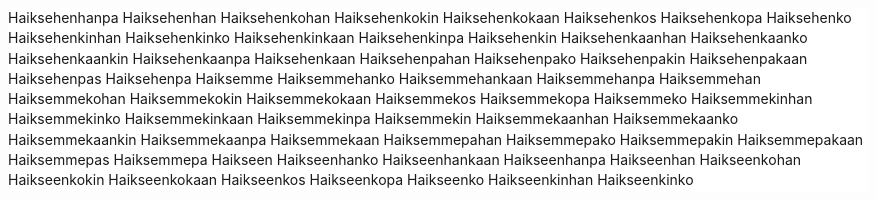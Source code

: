 Haiksehenhanpa
Haiksehenhan
Haiksehenkohan
Haiksehenkokin
Haiksehenkokaan
Haiksehenkos
Haiksehenkopa
Haiksehenko
Haiksehenkinhan
Haiksehenkinko
Haiksehenkinkaan
Haiksehenkinpa
Haiksehenkin
Haiksehenkaanhan
Haiksehenkaanko
Haiksehenkaankin
Haiksehenkaanpa
Haiksehenkaan
Haiksehenpahan
Haiksehenpako
Haiksehenpakin
Haiksehenpakaan
Haiksehenpas
Haiksehenpa
Haiksemme
Haiksemmehanko
Haiksemmehankaan
Haiksemmehanpa
Haiksemmehan
Haiksemmekohan
Haiksemmekokin
Haiksemmekokaan
Haiksemmekos
Haiksemmekopa
Haiksemmeko
Haiksemmekinhan
Haiksemmekinko
Haiksemmekinkaan
Haiksemmekinpa
Haiksemmekin
Haiksemmekaanhan
Haiksemmekaanko
Haiksemmekaankin
Haiksemmekaanpa
Haiksemmekaan
Haiksemmepahan
Haiksemmepako
Haiksemmepakin
Haiksemmepakaan
Haiksemmepas
Haiksemmepa
Haikseen
Haikseenhanko
Haikseenhankaan
Haikseenhanpa
Haikseenhan
Haikseenkohan
Haikseenkokin
Haikseenkokaan
Haikseenkos
Haikseenkopa
Haikseenko
Haikseenkinhan
Haikseenkinko